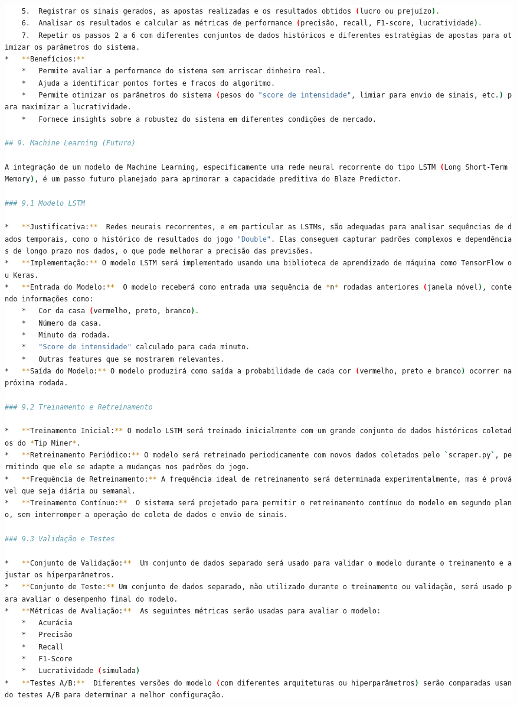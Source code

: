 ```bash
    5.  Registrar os sinais gerados, as apostas realizadas e os resultados obtidos (lucro ou prejuízo).
    6.  Analisar os resultados e calcular as métricas de performance (precisão, recall, F1-score, lucratividade).
    7.  Repetir os passos 2 a 6 com diferentes conjuntos de dados históricos e diferentes estratégias de apostas para otimizar os parâmetros do sistema.
*   **Benefícios:**
    *   Permite avaliar a performance do sistema sem arriscar dinheiro real.
    *   Ajuda a identificar pontos fortes e fracos do algoritmo.
    *   Permite otimizar os parâmetros do sistema (pesos do "score de intensidade", limiar para envio de sinais, etc.) para maximizar a lucratividade.
    *   Fornece insights sobre a robustez do sistema em diferentes condições de mercado.

## 9. Machine Learning (Futuro)

A integração de um modelo de Machine Learning, especificamente uma rede neural recorrente do tipo LSTM (Long Short-Term Memory), é um passo futuro planejado para aprimorar a capacidade preditiva do Blaze Predictor.

### 9.1 Modelo LSTM

*   **Justificativa:**  Redes neurais recorrentes, e em particular as LSTMs, são adequadas para analisar sequências de dados temporais, como o histórico de resultados do jogo "Double". Elas conseguem capturar padrões complexos e dependências de longo prazo nos dados, o que pode melhorar a precisão das previsões.
*   **Implementação:** O modelo LSTM será implementado usando uma biblioteca de aprendizado de máquina como TensorFlow ou Keras.
*   **Entrada do Modelo:**  O modelo receberá como entrada uma sequência de *n* rodadas anteriores (janela móvel), contendo informações como:
    *   Cor da casa (vermelho, preto, branco).
    *   Número da casa.
    *   Minuto da rodada.
    *   "Score de intensidade" calculado para cada minuto.
    *   Outras features que se mostrarem relevantes.
*   **Saída do Modelo:** O modelo produzirá como saída a probabilidade de cada cor (vermelho, preto e branco) ocorrer na próxima rodada.

### 9.2 Treinamento e Retreinamento

*   **Treinamento Inicial:** O modelo LSTM será treinado inicialmente com um grande conjunto de dados históricos coletados do *Tip Miner*.
*   **Retreinamento Periódico:** O modelo será retreinado periodicamente com novos dados coletados pelo `scraper.py`, permitindo que ele se adapte a mudanças nos padrões do jogo.
*   **Frequência de Retreinamento:** A frequência ideal de retreinamento será determinada experimentalmente, mas é provável que seja diária ou semanal.
*   **Treinamento Contínuo:**  O sistema será projetado para permitir o retreinamento contínuo do modelo em segundo plano, sem interromper a operação de coleta de dados e envio de sinais.

### 9.3 Validação e Testes

*   **Conjunto de Validação:**  Um conjunto de dados separado será usado para validar o modelo durante o treinamento e ajustar os hiperparâmetros.
*   **Conjunto de Teste:** Um conjunto de dados separado, não utilizado durante o treinamento ou validação, será usado para avaliar o desempenho final do modelo.
*   **Métricas de Avaliação:**  As seguintes métricas serão usadas para avaliar o modelo:
    *   Acurácia
    *   Precisão
    *   Recall
    *   F1-Score
    *   Lucratividade (simulada)
*   **Testes A/B:**  Diferentes versões do modelo (com diferentes arquiteturas ou hiperparâmetros) serão comparadas usando testes A/B para determinar a melhor configuração.

```